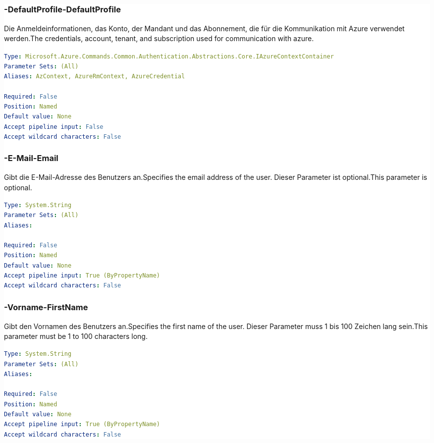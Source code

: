 ### <span data-ttu-id="3cea3-117">-DefaultProfile</span><span class="sxs-lookup"><span data-stu-id="3cea3-117">-DefaultProfile</span></span>
<span data-ttu-id="3cea3-118">Die Anmeldeinformationen, das Konto, der Mandant und das Abonnement, die für die Kommunikation mit Azure verwendet werden.</span><span class="sxs-lookup"><span data-stu-id="3cea3-118">The credentials, account, tenant, and subscription used for communication with azure.</span></span>

```yaml
Type: Microsoft.Azure.Commands.Common.Authentication.Abstractions.Core.IAzureContextContainer
Parameter Sets: (All)
Aliases: AzContext, AzureRmContext, AzureCredential

Required: False
Position: Named
Default value: None
Accept pipeline input: False
Accept wildcard characters: False
```

### <span data-ttu-id="3cea3-119">-E-Mail</span><span class="sxs-lookup"><span data-stu-id="3cea3-119">-Email</span></span>
<span data-ttu-id="3cea3-120">Gibt die E-Mail-Adresse des Benutzers an.</span><span class="sxs-lookup"><span data-stu-id="3cea3-120">Specifies the email address of the user.</span></span>
<span data-ttu-id="3cea3-121">Dieser Parameter ist optional.</span><span class="sxs-lookup"><span data-stu-id="3cea3-121">This parameter is optional.</span></span>

```yaml
Type: System.String
Parameter Sets: (All)
Aliases:

Required: False
Position: Named
Default value: None
Accept pipeline input: True (ByPropertyName)
Accept wildcard characters: False
```

### <span data-ttu-id="3cea3-122">-Vorname</span><span class="sxs-lookup"><span data-stu-id="3cea3-122">-FirstName</span></span>
<span data-ttu-id="3cea3-123">Gibt den Vornamen des Benutzers an.</span><span class="sxs-lookup"><span data-stu-id="3cea3-123">Specifies the first name of the user.</span></span>
<span data-ttu-id="3cea3-124">Dieser Parameter muss 1 bis 100 Zeichen lang sein.</span><span class="sxs-lookup"><span data-stu-id="3cea3-124">This parameter must be 1 to 100 characters long.</span></span>

```yaml
Type: System.String
Parameter Sets: (All)
Aliases:

Required: False
Position: Named
Default value: None
Accept pipeline input: True (ByPropertyName)
Accept wildcard characters: False
```
